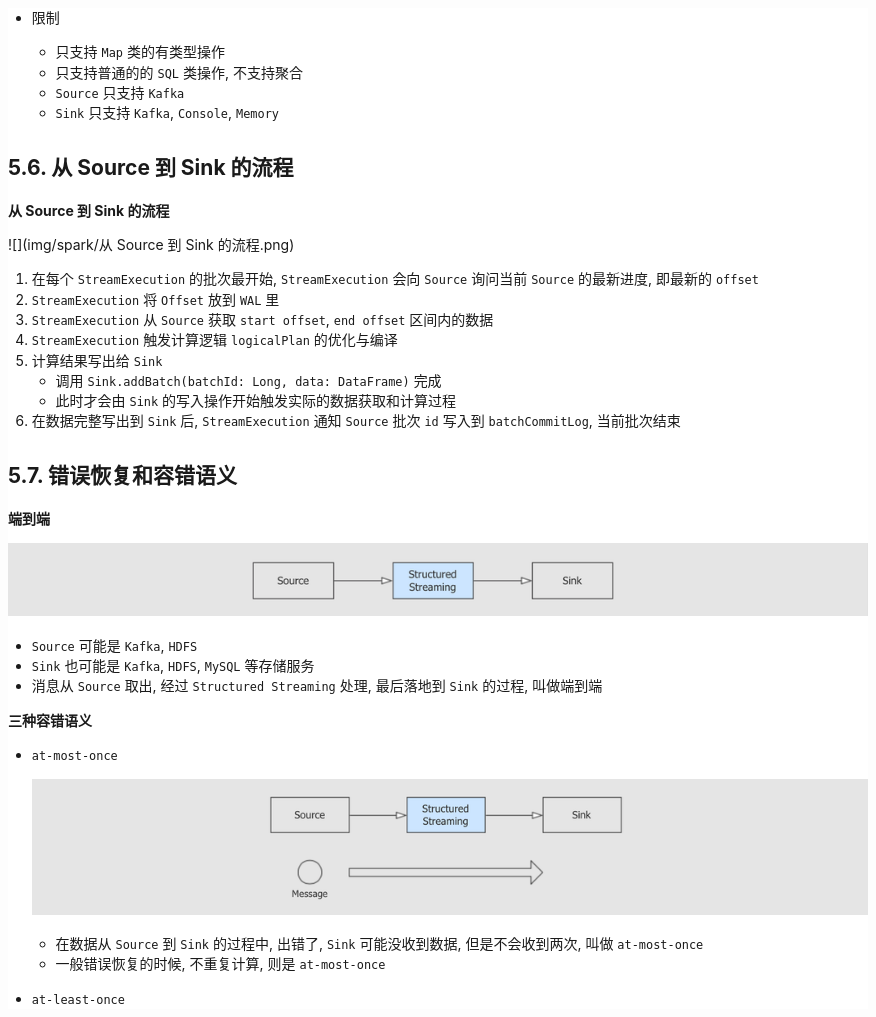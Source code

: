   - 限制

    - 只支持 `Map` 类的有类型操作
    - 只支持普通的的 `SQL` 类操作, 不支持聚合
    - `Source` 只支持 `Kafka`
    - `Sink` 只支持 `Kafka`, `Console`, `Memory`

## 5.6. 从 Source 到 Sink 的流程

**从 Source 到 Sink 的流程**

![](img/spark/从 Source 到 Sink 的流程.png)

1. 在每个 `StreamExecution` 的批次最开始, `StreamExecution` 会向 `Source` 询问当前 `Source` 的最新进度, 即最新的 `offset`
2. `StreamExecution` 将 `Offset` 放到 `WAL` 里
3. `StreamExecution` 从 `Source` 获取 `start offset`, `end offset` 区间内的数据
4. `StreamExecution` 触发计算逻辑 `logicalPlan` 的优化与编译
5. 计算结果写出给 `Sink`
   - 调用 `Sink.addBatch(batchId: Long, data: DataFrame)` 完成
   - 此时才会由 `Sink` 的写入操作开始触发实际的数据获取和计算过程
6. 在数据完整写出到 `Sink` 后, `StreamExecution` 通知 `Source` 批次 `id` 写入到 `batchCommitLog`, 当前批次结束

## 5.7. 错误恢复和容错语义

**端到端**

![](img/spark/端到端.png)

- `Source` 可能是 `Kafka`, `HDFS`
- `Sink` 也可能是 `Kafka`, `HDFS`, `MySQL` 等存储服务
- 消息从 `Source` 取出, 经过 `Structured Streaming` 处理, 最后落地到 `Sink` 的过程, 叫做端到端

**三种容错语义**

- `at-most-once`

  ![](img/spark/at-most-once.png)

  - 在数据从 `Source` 到 `Sink` 的过程中, 出错了, `Sink` 可能没收到数据, 但是不会收到两次, 叫做 `at-most-once`
  - 一般错误恢复的时候, 不重复计算, 则是 `at-most-once`

- `at-least-once`
